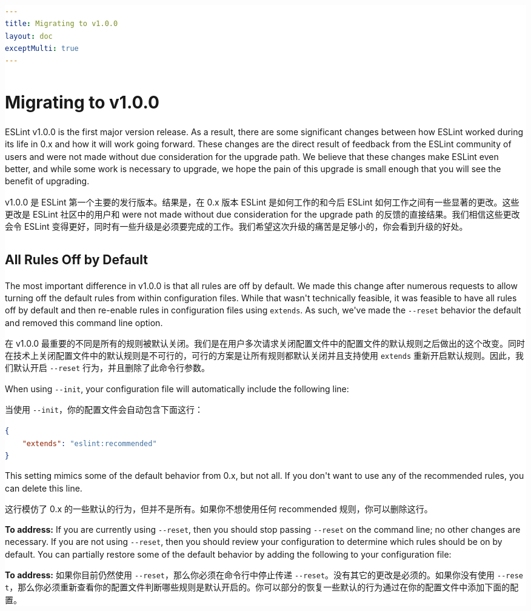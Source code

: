 ```yaml
---
title: Migrating to v1.0.0
layout: doc
exceptMulti: true
---
```



# Migrating to v1.0.0

ESLint v1.0.0 is the first major version release. As a result, there are some significant changes between how ESLint worked during its life in 0.x and how it will work going forward. These changes are the direct result of feedback from the ESLint community of users and were not made without due consideration for the upgrade path. We believe that these changes make ESLint even better, and while some work is necessary to upgrade, we hope the pain of this upgrade is small enough that you will see the benefit of upgrading.

v1.0.0 是 ESLint 第一个主要的发行版本。结果是，在 0.x 版本 ESLint 是如何工作的和今后 ESLint 如何工作之间有一些显著的更改。这些更改是 ESLint 社区中的用户和 were not made without due consideration for the upgrade path 的反馈的直接结果。我们相信这些更改会令 ESLint 变得更好，同时有一些升级是必须要完成的工作。我们希望这次升级的痛苦是足够小的，你会看到升级的好处。

## All Rules Off by Default

The most important difference in v1.0.0 is that all rules are off by default. We made this change after numerous requests to allow turning off the default rules from within configuration files. While that wasn't technically feasible, it was feasible to have all rules off by default and then re-enable rules in configuration files using `extends`. As such, we've made the `--reset` behavior the default and removed this command line option.

在 v1.0.0 最重要的不同是所有的规则被默认关闭。我们是在用户多次请求关闭配置文件中的配置文件的默认规则之后做出的这个改变。同时在技术上关闭配置文件中的默认规则是不可行的，可行的方案是让所有规则都默认关闭并且支持使用 `extends` 重新开启默认规则。因此，我们默认开启 `--reset` 行为，并且删除了此命令行参数。

When using `--init`, your configuration file will automatically include the following line:

当使用 `--init`，你的配置文件会自动包含下面这行：

```json
{
    "extends": "eslint:recommended"
}
```

This setting mimics some of the default behavior from 0.x, but not all. If you don't want to use any of the recommended rules, you can delete this line.

这行模仿了 0.x 的一些默认的行为，但并不是所有。如果你不想使用任何 recommended 规则，你可以删除这行。

**To address:** If you are currently using `--reset`, then you should stop passing `--reset` on the command line; no other changes are necessary. If you are not using `--reset`, then you should review your configuration to determine which rules should be on by default. You can partially restore some of the default behavior by adding the following to your configuration file:

**To address:** 如果你目前仍然使用 `--reset`，那么你必须在命令行中停止传递 `--reset`。没有其它的更改是必须的。如果你没有使用 `--reset`，那么你必须重新查看你的配置文件判断哪些规则是默认开启的。你可以部分的恢复一些默认的行为通过在你的配置文件中添加下面的配置。
